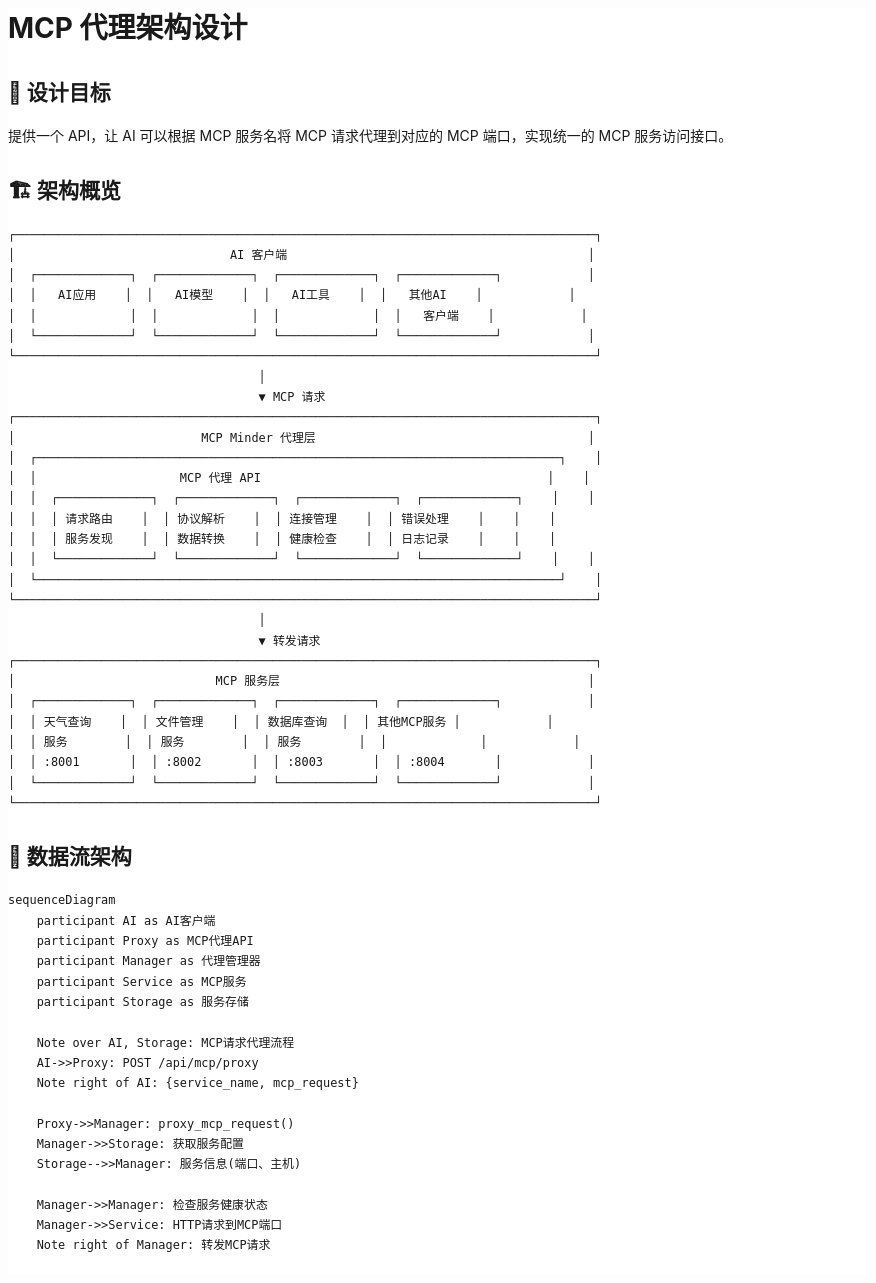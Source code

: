 # MCP 代理架构设计

## 🎯 设计目标

提供一个 API，让 AI 可以根据 MCP 服务名将 MCP 请求代理到对应的 MCP 端口，实现统一的 MCP 服务访问接口。

## 🏗️ 架构概览

```
┌─────────────────────────────────────────────────────────────────────────────────┐
│                              AI 客户端                                          │
│  ┌─────────────┐  ┌─────────────┐  ┌─────────────┐  ┌─────────────┐            │
│  │   AI应用    │  │   AI模型    │  │   AI工具    │  │   其他AI    │            │
│  │             │  │             │  │             │  │   客户端    │            │
│  └─────────────┘  └─────────────┘  └─────────────┘  └─────────────┘            │
└─────────────────────────────────────────────────────────────────────────────────┘
                                   │
                                   ▼ MCP 请求
┌─────────────────────────────────────────────────────────────────────────────────┐
│                          MCP Minder 代理层                                      │
│  ┌─────────────────────────────────────────────────────────────────────────┐    │
│  │                    MCP 代理 API                                        │    │
│  │  ┌─────────────┐  ┌─────────────┐  ┌─────────────┐  ┌─────────────┐    │    │
│  │  │ 请求路由    │  │ 协议解析    │  │ 连接管理    │  │ 错误处理    │    │    │
│  │  │ 服务发现    │  │ 数据转换    │  │ 健康检查    │  │ 日志记录    │    │    │
│  │  └─────────────┘  └─────────────┘  └─────────────┘  └─────────────┘    │    │
│  └─────────────────────────────────────────────────────────────────────────┘    │
└─────────────────────────────────────────────────────────────────────────────────┘
                                   │
                                   ▼ 转发请求
┌─────────────────────────────────────────────────────────────────────────────────┐
│                            MCP 服务层                                           │
│  ┌─────────────┐  ┌─────────────┐  ┌─────────────┐  ┌─────────────┐            │
│  │ 天气查询    │  │ 文件管理    │  │ 数据库查询  │  │ 其他MCP服务 │            │
│  │ 服务        │  │ 服务        │  │ 服务        │  │             │            │
│  │ :8001       │  │ :8002       │  │ :8003       │  │ :8004       │            │
│  └─────────────┘  └─────────────┘  └─────────────┘  └─────────────┘            │
└─────────────────────────────────────────────────────────────────────────────────┘
```

## 🔄 数据流架构

```mermaid
sequenceDiagram
    participant AI as AI客户端
    participant Proxy as MCP代理API
    participant Manager as 代理管理器
    participant Service as MCP服务
    participant Storage as 服务存储

    Note over AI, Storage: MCP请求代理流程
    AI->>Proxy: POST /api/mcp/proxy
    Note right of AI: {service_name, mcp_request}
    
    Proxy->>Manager: proxy_mcp_request()
    Manager->>Storage: 获取服务配置
    Storage-->>Manager: 服务信息(端口、主机)
    
    Manager->>Manager: 检查服务健康状态
    Manager->>Service: HTTP请求到MCP端口
    Note right of Manager: 转发MCP请求
    
```